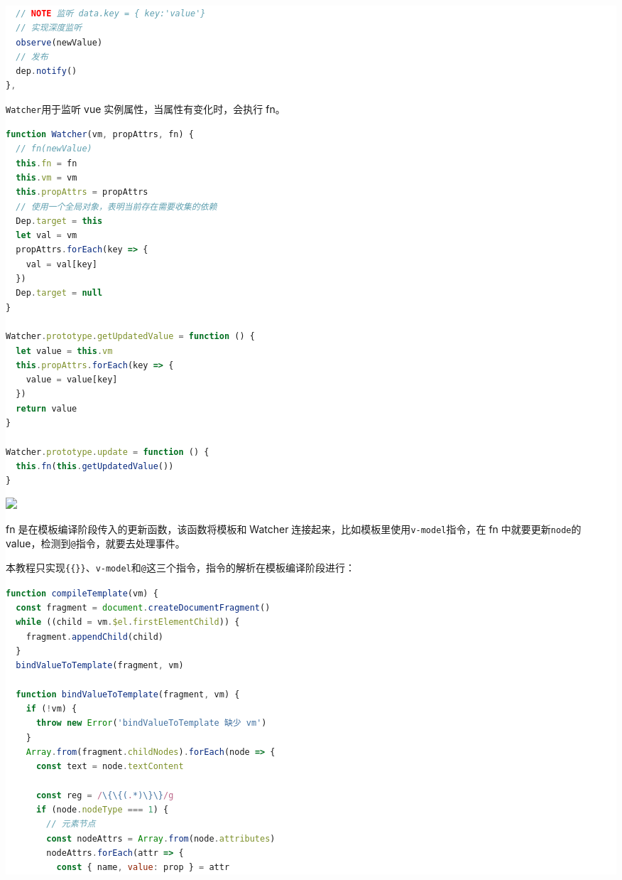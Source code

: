 ```js
  // NOTE 监听 data.key = { key:'value'}
  // 实现深度监听
  observe(newValue)
  // 发布
  dep.notify()
},
```

`Watcher`用于监听 vue 实例属性，当属性有变化时，会执行 fn。

```js
function Watcher(vm, propAttrs, fn) {
  // fn(newValue)
  this.fn = fn
  this.vm = vm
  this.propAttrs = propAttrs
  // 使用一个全局对象，表明当前存在需要收集的依赖
  Dep.target = this
  let val = vm
  propAttrs.forEach(key => {
    val = val[key]
  })
  Dep.target = null
}

Watcher.prototype.getUpdatedValue = function () {
  let value = this.vm
  this.propAttrs.forEach(key => {
    value = value[key]
  })
  return value
}

Watcher.prototype.update = function () {
  this.fn(this.getUpdatedValue())
}
```

![](https://jsd.cdn.zzko.cn/gh/jackchoumine/jack-picture@master/e6c9d24egy1h4a2hzckb8j20ma052dgd.2kdcch4bl6k0.webp)

fn 是在模板编译阶段传入的更新函数，该函数将模板和 Watcher 连接起来，比如模板里使用`v-model`指令，在 fn 中就要更新`node`的 value，检测到`@`指令，就要去处理事件。

本教程只实现`{{}}`、`v-model`和`@`这三个指令，指令的解析在模板编译阶段进行：

```js
function compileTemplate(vm) {
  const fragment = document.createDocumentFragment()
  while ((child = vm.$el.firstElementChild)) {
    fragment.appendChild(child)
  }
  bindValueToTemplate(fragment, vm)

  function bindValueToTemplate(fragment, vm) {
    if (!vm) {
      throw new Error('bindValueToTemplate 缺少 vm')
    }
    Array.from(fragment.childNodes).forEach(node => {
      const text = node.textContent

      const reg = /\{\{(.*)\}\}/g
      if (node.nodeType === 1) {
        // 元素节点
        const nodeAttrs = Array.from(node.attributes)
        nodeAttrs.forEach(attr => {
          const { name, value: prop } = attr
```
